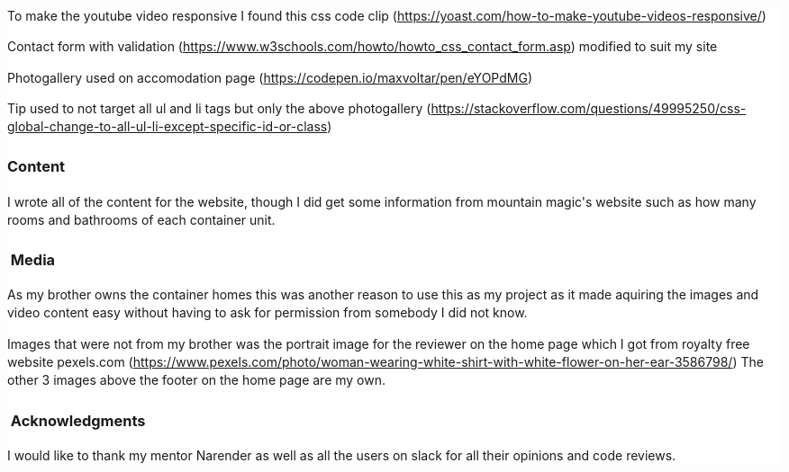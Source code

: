 To make the youtube video responsive I found this css code clip (https://yoast.com/how-to-make-youtube-videos-responsive/)

Contact form with validation (https://www.w3schools.com/howto/howto_css_contact_form.asp) modified to suit my site

Photogallery used on accomodation page (https://codepen.io/maxvoltar/pen/eYOPdMG)

Tip used to not target all ul and li tags but only the above photogallery (https://stackoverflow.com/questions/49995250/css-global-change-to-all-ul-li-except-specific-id-or-class)

### Content

I wrote all of the content for the website, though I did get some information from mountain magic's website such as how many rooms and bathrooms of each container unit.

###  Media

As my brother owns the container homes this was another reason to use this as my project as it made aquiring the images and video content easy without having to ask for permission from somebody I did not know. 

Images that were not from my brother was the portrait image for the reviewer on the home page which I got from royalty free website pexels.com (https://www.pexels.com/photo/woman-wearing-white-shirt-with-white-flower-on-her-ear-3586798/)
The other 3 images above the footer on the home page are my own.

  
###  Acknowledgments

I would like to thank my mentor Narender as well as all the users on slack for all their opinions and code reviews. 
